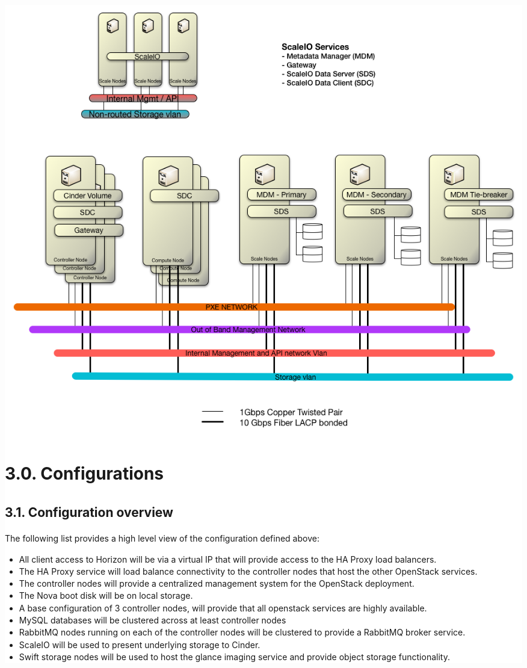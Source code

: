 ![Logical Map of Swift Nodes](images/scaleIO_logical_submap.png)

# 3.0. Configurations
## 3.1. Configuration overview
The following list provides a high level view of the configuration defined above:
-	All client access to Horizon will be via a virtual IP that will provide access to the HA Proxy load balancers.
-	The HA Proxy service will load balance connectivity to the controller nodes that host the other OpenStack services.
-	The controller nodes will provide a centralized management system for the OpenStack deployment.
-	The Nova boot disk will be on local storage.
- A base configuration of 3 controller nodes, will provide that all openstack services are highly available.
-	MySQL databases will be clustered across at least controller nodes
-	RabbitMQ nodes running on each of the controller nodes will be clustered to provide a RabbitMQ broker service.
-	ScaleIO will be used to present underlying storage to Cinder.
-	Swift storage nodes will be used to host the glance imaging service and provide object storage functionality.
